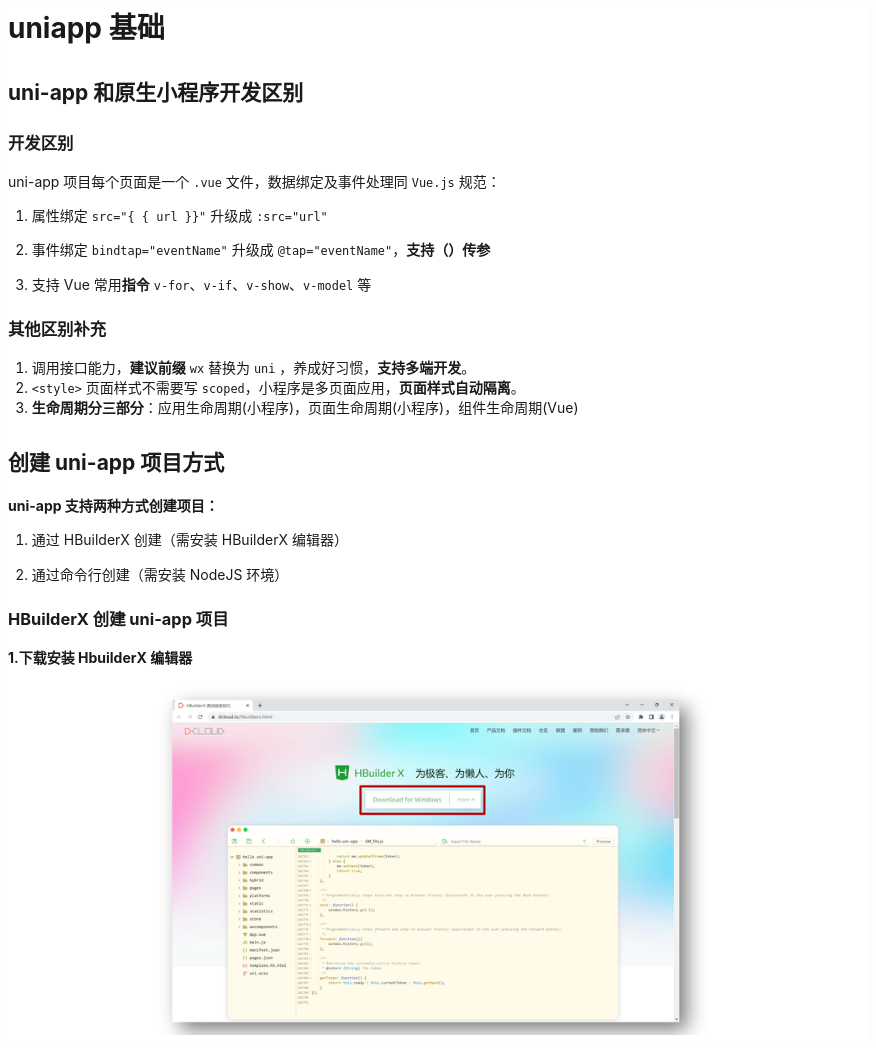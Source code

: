 # uniapp 基础

## uni-app 和原生小程序开发区别

### 开发区别

uni-app 项目每个页面是一个 `.vue` 文件，数据绑定及事件处理同 `Vue.js` 规范：

1. 属性绑定 `src="{ { url }}"` 升级成 `:src="url"`

2. 事件绑定 `bindtap="eventName"` 升级成 `@tap="eventName"`，**支持（）传参**

3. 支持 Vue 常用**指令** `v-for`、`v-if`、`v-show`、`v-model` 等

### 其他区别补充

1. 调用接口能力，**建议前缀** `wx` 替换为 `uni` ，养成好习惯，**支持多端开发**。
2. `<style>` 页面样式不需要写 `scoped`，小程序是多页面应用，**页面样式自动隔离**。
3. **生命周期分三部分**：应用生命周期(小程序)，页面生命周期(小程序)，组件生命周期(Vue)



## 创建 uni-app 项目方式

**uni-app 支持两种方式创建项目：**

1. 通过 HBuilderX 创建（需安装 HBuilderX 编辑器）

2. 通过命令行创建（需安装 NodeJS 环境）

### HBuilderX 创建 uni-app 项目

**1.下载安装 HbuilderX 编辑器**

![下载安装 HbuilderX 编辑器](../../../public/image-uniapp_picture_1.png)
